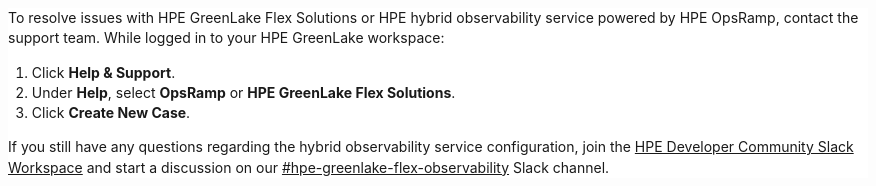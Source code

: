 To resolve issues with HPE GreenLake Flex Solutions or HPE hybrid observability service powered by HPE OpsRamp, contact the support team. While logged in to your HPE GreenLake workspace: 

1. Click **Help & Support**. 
2. Under **Help**, select **OpsRamp** or **HPE GreenLake Flex Solutions**.
3. Click **Create New Case**. 

If you still have any questions regarding the hybrid observability service configuration, join the [HPE Developer Community Slack Workspace](https://developer.hpe.com/slack-signup/) and start a discussion on our [\#hpe-greenlake-flex-observability](https://hpedev.slack.com/archives/C08K4GV7YN5) Slack channel.
